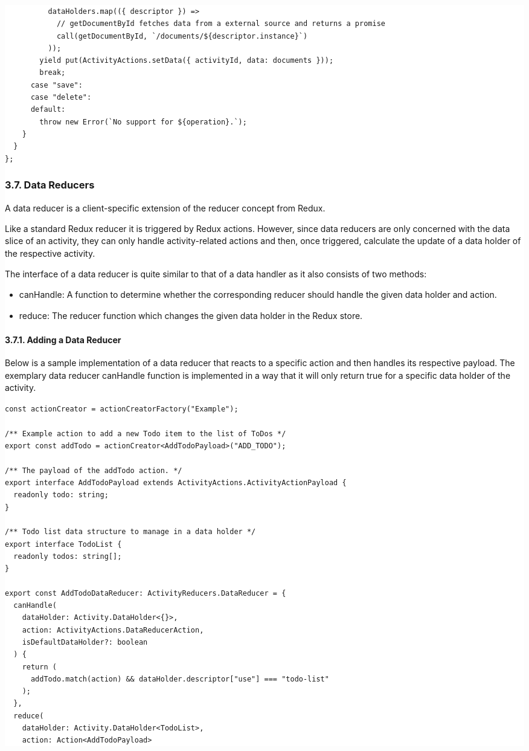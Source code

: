               dataHolders.map(({ descriptor }) =>
                // getDocumentById fetches data from a external source and returns a promise
                call(getDocumentById, `/documents/${descriptor.instance}`)
              ));
            yield put(ActivityActions.setData({ activityId, data: documents }));
            break;
          case "save":
          case "delete":
          default:
            throw new Error(`No support for ${operation}.`);
        }
      }
    };

### 3.7. Data Reducers

A data reducer is a client-specific extension of the reducer concept from
Redux.

Like a standard Redux reducer it is triggered by Redux actions. However, since
data reducers are only concerned with the data slice of an activity, they can
only handle activity-related actions and then, once triggered, calculate the
update of a data holder of the respective activity.

The interface of a data reducer is quite similar to that of a data handler as
it also consists of two methods:

  * canHandle: A function to determine whether the corresponding reducer should handle the given data holder and action.

  * reduce: The reducer function which changes the given data holder in the Redux store.

#### 3.7.1. Adding a Data Reducer

Below is a sample implementation of a data reducer that reacts to a specific
action and then handles its respective payload. The exemplary data reducer
canHandle function is implemented in a way that it will only return true for a
specific data holder of the activity.

    
    
    const actionCreator = actionCreatorFactory("Example");
    
    /** Example action to add a new Todo item to the list of ToDos */
    export const addTodo = actionCreator<AddTodoPayload>("ADD_TODO");
    
    /** The payload of the addTodo action. */
    export interface AddTodoPayload extends ActivityActions.ActivityActionPayload {
      readonly todo: string;
    }
    
    /** Todo list data structure to manage in a data holder */
    export interface TodoList {
      readonly todos: string[];
    }
    
    export const AddTodoDataReducer: ActivityReducers.DataReducer = {
      canHandle(
        dataHolder: Activity.DataHolder<{}>,
        action: ActivityActions.DataReducerAction,
        isDefaultDataHolder?: boolean
      ) {
        return (
          addTodo.match(action) && dataHolder.descriptor["use"] === "todo-list"
        );
      },
      reduce(
        dataHolder: Activity.DataHolder<TodoList>,
        action: Action<AddTodoPayload>